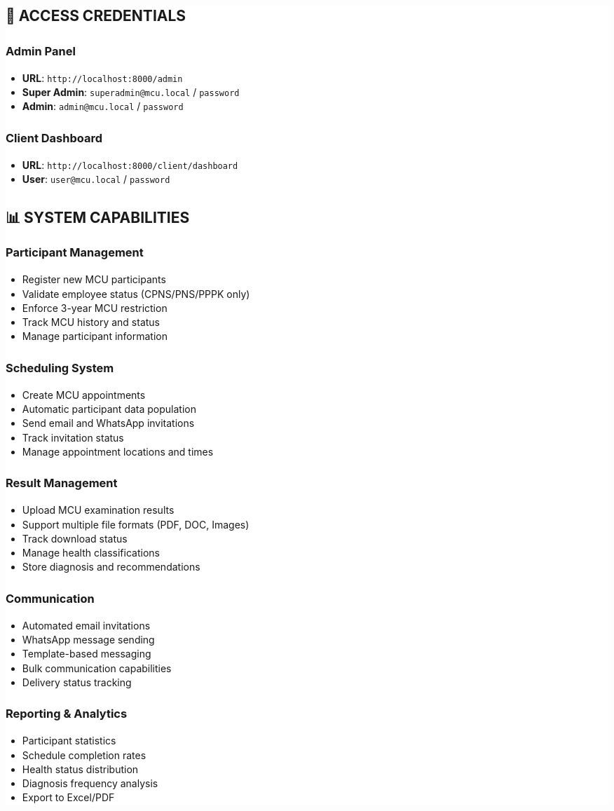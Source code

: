 ## 🔐 **ACCESS CREDENTIALS**

### **Admin Panel**
- **URL**: `http://localhost:8000/admin`
- **Super Admin**: `superadmin@mcu.local` / `password`
- **Admin**: `admin@mcu.local` / `password`

### **Client Dashboard**
- **URL**: `http://localhost:8000/client/dashboard`
- **User**: `user@mcu.local` / `password`

## 📊 **SYSTEM CAPABILITIES**

### **Participant Management**
- Register new MCU participants
- Validate employee status (CPNS/PNS/PPPK only)
- Enforce 3-year MCU restriction
- Track MCU history and status
- Manage participant information

### **Scheduling System**
- Create MCU appointments
- Automatic participant data population
- Send email and WhatsApp invitations
- Track invitation status
- Manage appointment locations and times

### **Result Management**
- Upload MCU examination results
- Support multiple file formats (PDF, DOC, Images)
- Track download status
- Manage health classifications
- Store diagnosis and recommendations

### **Communication**
- Automated email invitations
- WhatsApp message sending
- Template-based messaging
- Bulk communication capabilities
- Delivery status tracking

### **Reporting & Analytics**
- Participant statistics
- Schedule completion rates
- Health status distribution
- Diagnosis frequency analysis
- Export to Excel/PDF

